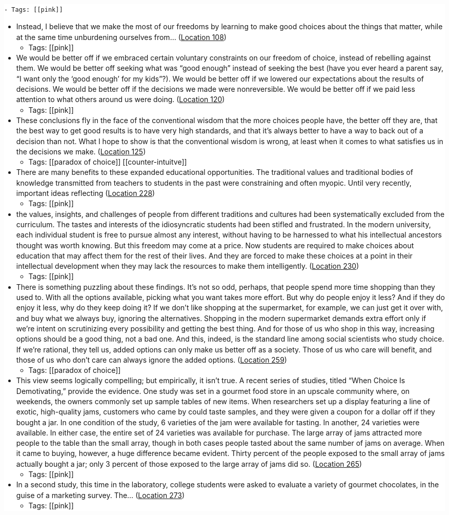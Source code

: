     - Tags: [[pink]] 
- Instead, I believe that we make the most of our freedoms by learning to make good choices about the things that matter, while at the same time unburdening ourselves from… ([Location 108](https://readwise.io/to_kindle?action=open&asin=B000TDGGVU&location=108))
    - Tags: [[pink]] 
- We would be better off if we embraced certain voluntary constraints on our freedom of choice, instead of rebelling against them. We would be better off seeking what was “good enough” instead of seeking the best (have you ever heard a parent say, “I want only the ‘good enough’ for my kids”?). We would be better off if we lowered our expectations about the results of decisions. We would be better off if the decisions we made were nonreversible. We would be better off if we paid less attention to what others around us were doing. ([Location 120](https://readwise.io/to_kindle?action=open&asin=B000TDGGVU&location=120))
    - Tags: [[pink]] 
- These conclusions fly in the face of the conventional wisdom that the more choices people have, the better off they are, that the best way to get good results is to have very high standards, and that it’s always better to have a way to back out of a decision than not. What I hope to show is that the conventional wisdom is wrong, at least when it comes to what satisfies us in the decisions we make. ([Location 125](https://readwise.io/to_kindle?action=open&asin=B000TDGGVU&location=125))
    - Tags: [[paradox of choice]] [[counter-intuitve]] 
- There are many benefits to these expanded educational opportunities. The traditional values and traditional bodies of knowledge transmitted from teachers to students in the past were constraining and often myopic. Until very recently, important ideas reflecting ([Location 228](https://readwise.io/to_kindle?action=open&asin=B000TDGGVU&location=228))
    - Tags: [[pink]] 
- the values, insights, and challenges of people from different traditions and cultures had been systematically excluded from the curriculum. The tastes and interests of the idiosyncratic students had been stifled and frustrated. In the modern university, each individual student is free to pursue almost any interest, without having to be harnessed to what his intellectual ancestors thought was worth knowing. But this freedom may come at a price. Now students are required to make choices about education that may affect them for the rest of their lives. And they are forced to make these choices at a point in their intellectual development when they may lack the resources to make them intelligently. ([Location 230](https://readwise.io/to_kindle?action=open&asin=B000TDGGVU&location=230))
    - Tags: [[pink]] 
- There is something puzzling about these findings. It’s not so odd, perhaps, that people spend more time shopping than they used to. With all the options available, picking what you want takes more effort. But why do people enjoy it less? And if they do enjoy it less, why do they keep doing it? If we don’t like shopping at the supermarket, for example, we can just get it over with, and buy what we always buy, ignoring the alternatives. Shopping in the modern supermarket demands extra effort only if we’re intent on scrutinizing every possibility and getting the best thing. And for those of us who shop in this way, increasing options should be a good thing, not a bad one. And this, indeed, is the standard line among social scientists who study choice. If we’re rational, they tell us, added options can only make us better off as a society. Those of us who care will benefit, and those of us who don’t care can always ignore the added options. ([Location 259](https://readwise.io/to_kindle?action=open&asin=B000TDGGVU&location=259))
    - Tags: [[paradox of choice]] 
- This view seems logically compelling; but empirically, it isn’t true. A recent series of studies, titled “When Choice Is Demotivating,” provide the evidence. One study was set in a gourmet food store in an upscale community where, on weekends, the owners commonly set up sample tables of new items. When researchers set up a display featuring a line of exotic, high-quality jams, customers who came by could taste samples, and they were given a coupon for a dollar off if they bought a jar. In one condition of the study, 6 varieties of the jam were available for tasting. In another, 24 varieties were available. In either case, the entire set of 24 varieties was available for purchase. The large array of jams attracted more people to the table than the small array, though in both cases people tasted about the same number of jams on average. When it came to buying, however, a huge difference became evident. Thirty percent of the people exposed to the small array of jams actually bought a jar; only 3 percent of those exposed to the large array of jams did so. ([Location 265](https://readwise.io/to_kindle?action=open&asin=B000TDGGVU&location=265))
    - Tags: [[pink]] 
- In a second study, this time in the laboratory, college students were asked to evaluate a variety of gourmet chocolates, in the guise of a marketing survey. The… ([Location 273](https://readwise.io/to_kindle?action=open&asin=B000TDGGVU&location=273))
    - Tags: [[pink]] 